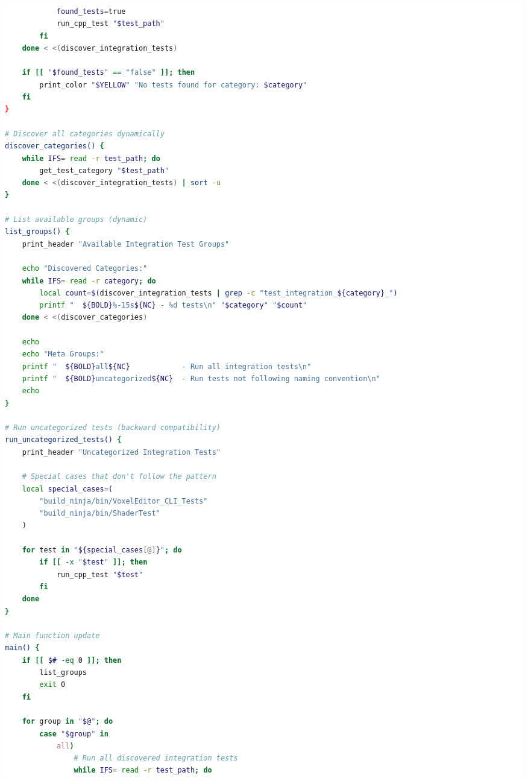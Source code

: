 ```bash
            found_tests=true
            run_cpp_test "$test_path"
        fi
    done < <(discover_integration_tests)
    
    if [[ "$found_tests" == "false" ]]; then
        print_color "$YELLOW" "No tests found for category: $category"
    fi
}

# Discover all categories dynamically
discover_categories() {
    while IFS= read -r test_path; do
        get_test_category "$test_path"
    done < <(discover_integration_tests) | sort -u
}

# List available groups (dynamic)
list_groups() {
    print_header "Available Integration Test Groups"
    
    echo "Discovered Categories:"
    while IFS= read -r category; do
        local count=$(discover_integration_tests | grep -c "test_integration_${category}_")
        printf "  ${BOLD}%-15s${NC} - %d tests\n" "$category" "$count"
    done < <(discover_categories)
    
    echo
    echo "Meta Groups:"
    printf "  ${BOLD}all${NC}            - Run all integration tests\n"
    printf "  ${BOLD}uncategorized${NC}  - Run tests not following naming convention\n"
    echo
}

# Run uncategorized tests (backward compatibility)
run_uncategorized_tests() {
    print_header "Uncategorized Integration Tests"
    
    # Special cases that don't follow the pattern
    local special_cases=(
        "build_ninja/bin/VoxelEditor_CLI_Tests"
        "build_ninja/bin/ShaderTest"
    )
    
    for test in "${special_cases[@]}"; do
        if [[ -x "$test" ]]; then
            run_cpp_test "$test"
        fi
    done
}

# Main function update
main() {
    if [[ $# -eq 0 ]]; then
        list_groups
        exit 0
    fi
    
    for group in "$@"; do
        case "$group" in
            all)
                # Run all discovered integration tests
                while IFS= read -r test_path; do
```